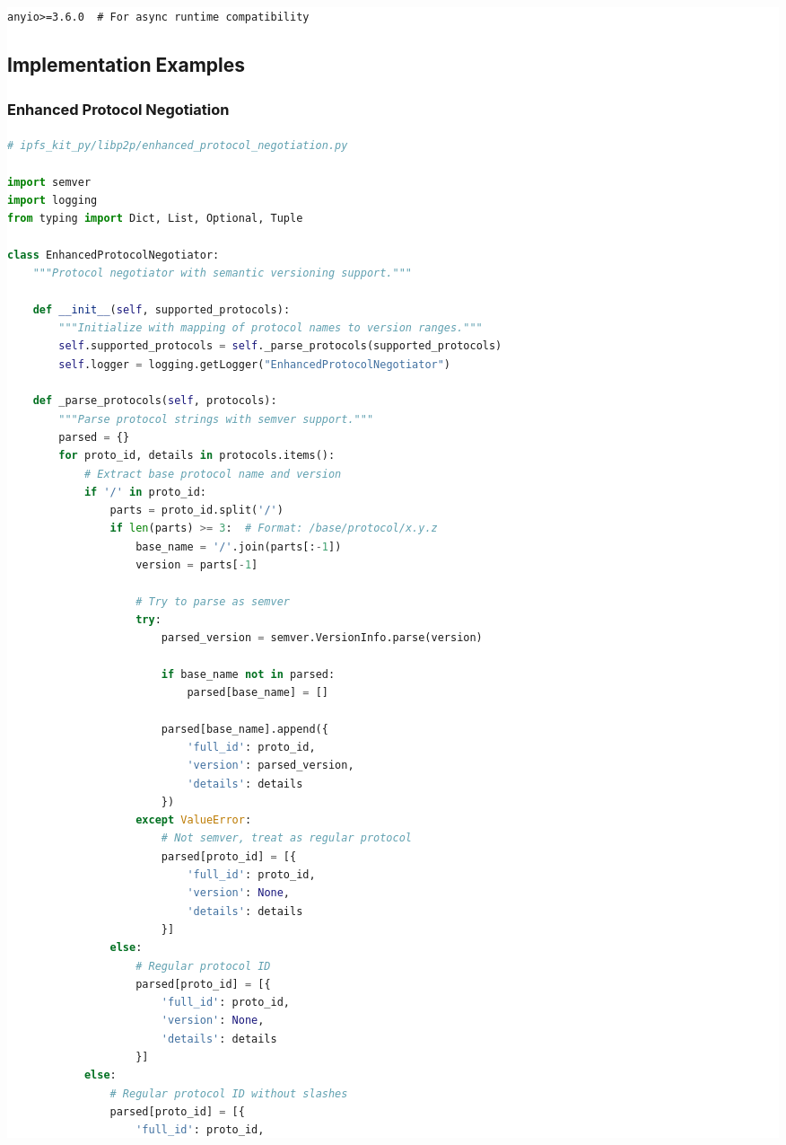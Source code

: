 ```
anyio>=3.6.0  # For async runtime compatibility
```

## Implementation Examples

### Enhanced Protocol Negotiation

```python
# ipfs_kit_py/libp2p/enhanced_protocol_negotiation.py

import semver
import logging
from typing import Dict, List, Optional, Tuple

class EnhancedProtocolNegotiator:
    """Protocol negotiator with semantic versioning support."""
    
    def __init__(self, supported_protocols):
        """Initialize with mapping of protocol names to version ranges."""
        self.supported_protocols = self._parse_protocols(supported_protocols)
        self.logger = logging.getLogger("EnhancedProtocolNegotiator")
    
    def _parse_protocols(self, protocols):
        """Parse protocol strings with semver support."""
        parsed = {}
        for proto_id, details in protocols.items():
            # Extract base protocol name and version
            if '/' in proto_id:
                parts = proto_id.split('/')
                if len(parts) >= 3:  # Format: /base/protocol/x.y.z
                    base_name = '/'.join(parts[:-1])
                    version = parts[-1]
                    
                    # Try to parse as semver
                    try:
                        parsed_version = semver.VersionInfo.parse(version)
                        
                        if base_name not in parsed:
                            parsed[base_name] = []
                            
                        parsed[base_name].append({
                            'full_id': proto_id,
                            'version': parsed_version,
                            'details': details
                        })
                    except ValueError:
                        # Not semver, treat as regular protocol
                        parsed[proto_id] = [{
                            'full_id': proto_id,
                            'version': None,
                            'details': details
                        }]
                else:
                    # Regular protocol ID
                    parsed[proto_id] = [{
                        'full_id': proto_id,
                        'version': None,
                        'details': details
                    }]
            else:
                # Regular protocol ID without slashes
                parsed[proto_id] = [{
                    'full_id': proto_id,
```